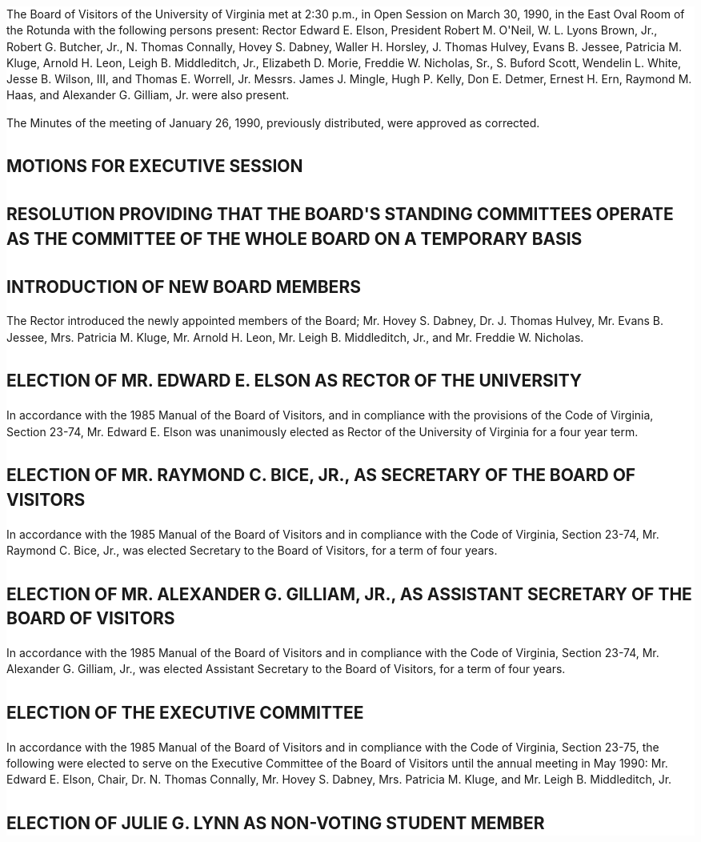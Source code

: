 The Board of Visitors of the University of Virginia met at 2:30 p.m., in Open Session on March 30, 1990, in the East Oval Room of the Rotunda with the following persons present: Rector Edward E. Elson, President Robert M. O'Neil, W. L. Lyons Brown, Jr., Robert G. Butcher, Jr., N. Thomas Connally, Hovey S. Dabney, Waller H. Horsley, J. Thomas Hulvey, Evans B. Jessee, Patricia M. Kluge, Arnold H. Leon, Leigh B. Middleditch, Jr., Elizabeth D. Morie, Freddie W. Nicholas, Sr., S. Buford Scott, Wendelin L. White, Jesse B. Wilson, III, and Thomas E. Worrell, Jr. Messrs. James J. Mingle, Hugh P. Kelly, Don E. Detmer, Ernest H. Ern, Raymond M. Haas, and Alexander G. Gilliam, Jr. were also present.

The Minutes of the meeting of January 26, 1990, previously distributed, were approved as corrected.

MOTIONS FOR EXECUTIVE SESSION
-----------------------------

RESOLUTION PROVIDING THAT THE BOARD'S STANDING COMMITTEES OPERATE AS THE COMMITTEE OF THE WHOLE BOARD ON A TEMPORARY BASIS
--------------------------------------------------------------------------------------------------------------------------

INTRODUCTION OF NEW BOARD MEMBERS
---------------------------------

The Rector introduced the newly appointed members of the Board; Mr. Hovey S. Dabney, Dr. J. Thomas Hulvey, Mr. Evans B. Jessee, Mrs. Patricia M. Kluge, Mr. Arnold H. Leon, Mr. Leigh B. Middleditch, Jr., and Mr. Freddie W. Nicholas.

ELECTION OF MR. EDWARD E. ELSON AS RECTOR OF THE UNIVERSITY
-----------------------------------------------------------

In accordance with the 1985 Manual of the Board of Visitors, and in compliance with the provisions of the Code of Virginia, Section 23-74, Mr. Edward E. Elson was unanimously elected as Rector of the University of Virginia for a four year term.

ELECTION OF MR. RAYMOND C. BICE, JR., AS SECRETARY OF THE BOARD OF VISITORS
---------------------------------------------------------------------------

In accordance with the 1985 Manual of the Board of Visitors and in compliance with the Code of Virginia, Section 23-74, Mr. Raymond C. Bice, Jr., was elected Secretary to the Board of Visitors, for a term of four years.

ELECTION OF MR. ALEXANDER G. GILLIAM, JR., AS ASSISTANT SECRETARY OF THE BOARD OF VISITORS
------------------------------------------------------------------------------------------

In accordance with the 1985 Manual of the Board of Visitors and in compliance with the Code of Virginia, Section 23-74, Mr. Alexander G. Gilliam, Jr., was elected Assistant Secretary to the Board of Visitors, for a term of four years.

ELECTION OF THE EXECUTIVE COMMITTEE
-----------------------------------

In accordance with the 1985 Manual of the Board of Visitors and in compliance with the Code of Virginia, Section 23-75, the following were elected to serve on the Executive Committee of the Board of Visitors until the annual meeting in May 1990: Mr. Edward E. Elson, Chair, Dr. N. Thomas Connally, Mr. Hovey S. Dabney, Mrs. Patricia M. Kluge, and Mr. Leigh B. Middleditch, Jr.

ELECTION OF JULIE G. LYNN AS NON-VOTING STUDENT MEMBER
------------------------------------------------------

